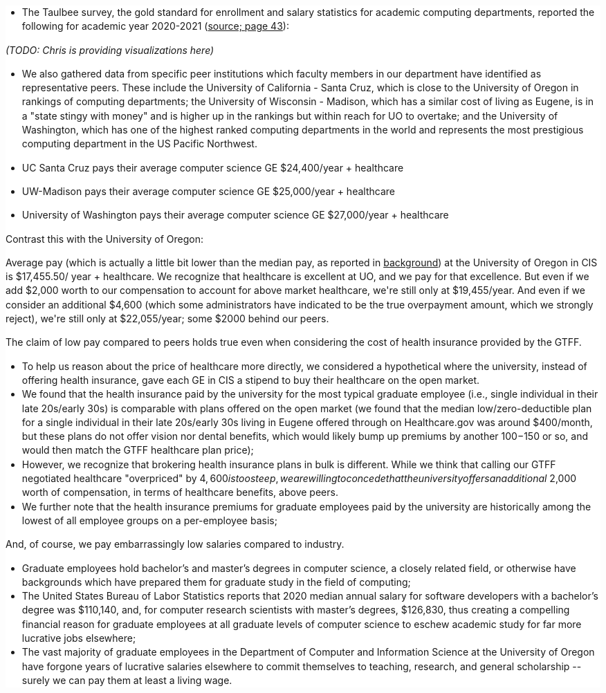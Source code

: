 - The Taulbee survey, the gold standard for enrollment and salary statistics for academic computing departments, reported the following for academic year 2020-2021 ([source; page 43](https://cra.org/crn/2021/05/2020-taulbee-survey/)):

*(TODO: Chris is providing visualizations here)*

- We also gathered data from specific peer institutions which faculty members in our department have identified as representative peers. These include the University of California - Santa Cruz, which is close to the University of Oregon in rankings of computing departments; the University of Wisconsin - Madison, which has a similar cost of living as Eugene, is in a "state stingy with money" and is higher up in the rankings but within reach for UO to overtake; and the University of Washington, which has one of the highest ranked computing departments in the world and represents the most prestigious computing department in the US Pacific Northwest.

- UC Santa Cruz pays their average computer science GE $24,400/year + healthcare
- UW-Madison pays their average computer science GE  $25,000/year + healthcare
- University of Washington pays their average computer science GE $27,000/year + healthcare

Contrast this with the University of Oregon:

Average pay (which is actually a little bit lower than the median pay, as reported in [background](#background)) at the University of Oregon in CIS is $17,455.50/ year + healthcare. We recognize that healthcare is excellent at UO, and we pay for that excellence. But even if we add $2,000 worth to our compensation to account for above market healthcare, we're still only at $19,455/year. And even if we consider an additional $4,600 (which some administrators have indicated to be the true overpayment amount, which we strongly reject), we're still only at $22,055/year; some $2000 behind our peers.


The claim of low pay compared to peers holds true even when considering the cost of health insurance provided by the GTFF.

- To help us reason about the price of healthcare more directly, we considered a hypothetical where the university, instead of offering health insurance, gave each GE in CIS a stipend to buy their healthcare on the open market.
- We found that the health insurance paid by the university for the most typical graduate employee (i.e., single individual in their late 20s/early 30s) is comparable with plans offered on the open market (we found that the median low/zero-deductible plan for a single individual in their late 20s/early 30s living in Eugene offered through on Healthcare.gov was around $400/month, but these plans do not offer vision nor dental benefits, which would likely bump up premiums by another $100-$150 or so, and would then match the GTFF healthcare plan price);
- However, we recognize that brokering health insurance plans in bulk is different. While we think that calling our GTFF negotiated healthcare "overpriced" by $4,600 is too steep, we are willing to concede that the university offers an additional ~$2,000 worth of compensation, in terms of healthcare benefits, above peers.
- We further note that the health insurance premiums for graduate employees paid by the university are historically among the lowest of all employee groups on a per-employee basis;

And, of course, we pay embarrassingly low salaries compared to industry.

- Graduate employees hold bachelor’s and master’s degrees in computer science, a closely related field, or otherwise have backgrounds which have prepared them for graduate study in the field of computing;
- The United States Bureau of Labor Statistics reports that 2020 median annual salary for software developers with a bachelor’s degree was $110,140, and, for computer research scientists with master’s degrees, $126,830, thus creating a compelling financial reason for graduate employees at all graduate levels of computer science to eschew academic study for far more lucrative jobs elsewhere;
- The vast majority of graduate employees in the Department of Computer and Information Science at the University of Oregon have forgone years of lucrative salaries elsewhere to commit themselves to teaching, research, and general scholarship -- surely we can pay them at least a living wage.
